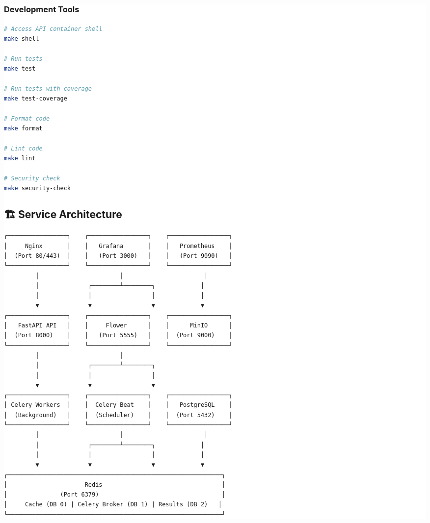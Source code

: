 ### Development Tools
```bash
# Access API container shell
make shell

# Run tests
make test

# Run tests with coverage
make test-coverage

# Format code
make format

# Lint code
make lint

# Security check
make security-check
```

## 🏗️ Service Architecture

```
┌─────────────────┐    ┌─────────────────┐    ┌─────────────────┐
│     Nginx       │    │   Grafana       │    │   Prometheus    │
│  (Port 80/443)  │    │   (Port 3000)   │    │   (Port 9090)   │
└─────────────────┘    └─────────────────┘    └─────────────────┘
         │                       │                       │
         │              ┌────────┴────────┐             │
         │              │                 │             │
         ▼              ▼                 ▼             ▼
┌─────────────────┐    ┌─────────────────┐    ┌─────────────────┐
│   FastAPI API   │    │     Flower      │    │      MinIO      │
│  (Port 8000)    │    │   (Port 5555)   │    │  (Port 9000)    │
└─────────────────┘    └─────────────────┘    └─────────────────┘
         │                       │
         │              ┌────────┴────────┐
         │              │                 │
         ▼              ▼                 ▼
┌─────────────────┐    ┌─────────────────┐    ┌─────────────────┐
│ Celery Workers  │    │  Celery Beat    │    │   PostgreSQL    │
│  (Background)   │    │  (Scheduler)    │    │  (Port 5432)    │
└─────────────────┘    └─────────────────┘    └─────────────────┘
         │                       │                       │
         │              ┌────────┴────────┐             │
         │              │                 │             │
         ▼              ▼                 ▼             ▼
┌─────────────────────────────────────────────────────────────┐
│                      Redis                                  │
│               (Port 6379)                                   │
│     Cache (DB 0) | Celery Broker (DB 1) | Results (DB 2)   │
└─────────────────────────────────────────────────────────────┘
```
